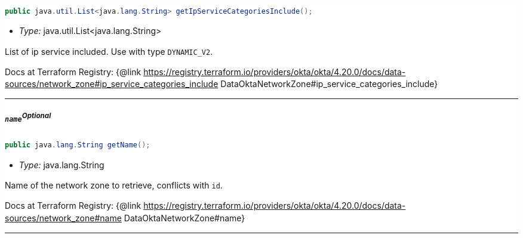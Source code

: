 ```java
public java.util.List<java.lang.String> getIpServiceCategoriesInclude();
```

- *Type:* java.util.List<java.lang.String>

List of ip service included. Use with type `DYNAMIC_V2`.

Docs at Terraform Registry: {@link https://registry.terraform.io/providers/okta/okta/4.20.0/docs/data-sources/network_zone#ip_service_categories_include DataOktaNetworkZone#ip_service_categories_include}

---

##### `name`<sup>Optional</sup> <a name="name" id="@cdktf/provider-okta.dataOktaNetworkZone.DataOktaNetworkZoneConfig.property.name"></a>

```java
public java.lang.String getName();
```

- *Type:* java.lang.String

Name of the network zone to retrieve, conflicts with `id`.

Docs at Terraform Registry: {@link https://registry.terraform.io/providers/okta/okta/4.20.0/docs/data-sources/network_zone#name DataOktaNetworkZone#name}

---



